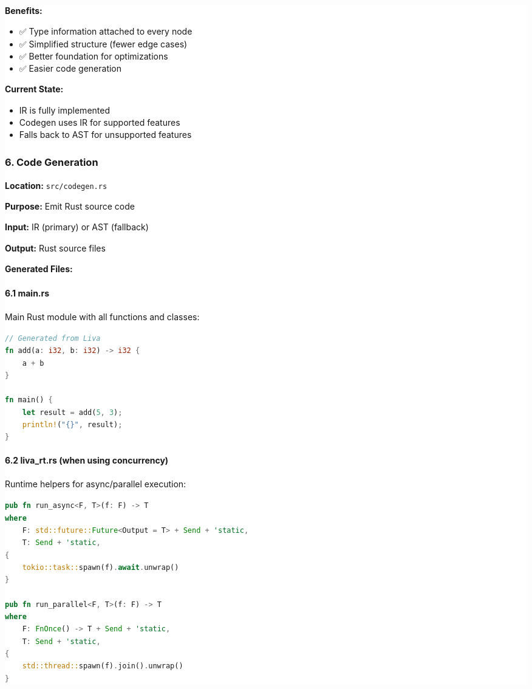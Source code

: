**Benefits:**
- ✅ Type information attached to every node
- ✅ Simplified structure (fewer edge cases)
- ✅ Better foundation for optimizations
- ✅ Easier code generation

**Current State:**
- IR is fully implemented
- Codegen uses IR for supported features
- Falls back to AST for unsupported features

### 6. Code Generation

**Location:** `src/codegen.rs`

**Purpose:** Emit Rust source code

**Input:** IR (primary) or AST (fallback)

**Output:** Rust source files

**Generated Files:**

#### 6.1 main.rs

Main Rust module with all functions and classes:

```rust
// Generated from Liva
fn add(a: i32, b: i32) -> i32 {
    a + b
}

fn main() {
    let result = add(5, 3);
    println!("{}", result);
}
```

#### 6.2 liva_rt.rs (when using concurrency)

Runtime helpers for async/parallel execution:

```rust
pub fn run_async<F, T>(f: F) -> T
where
    F: std::future::Future<Output = T> + Send + 'static,
    T: Send + 'static,
{
    tokio::task::spawn(f).await.unwrap()
}

pub fn run_parallel<F, T>(f: F) -> T
where
    F: FnOnce() -> T + Send + 'static,
    T: Send + 'static,
{
    std::thread::spawn(f).join().unwrap()
}
```
